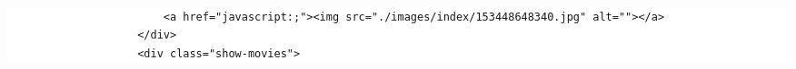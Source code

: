                             <a href="javascript:;"><img src="./images/index/153448648340.jpg" alt=""></a>
                        </div>
                        <div class="show-movies">